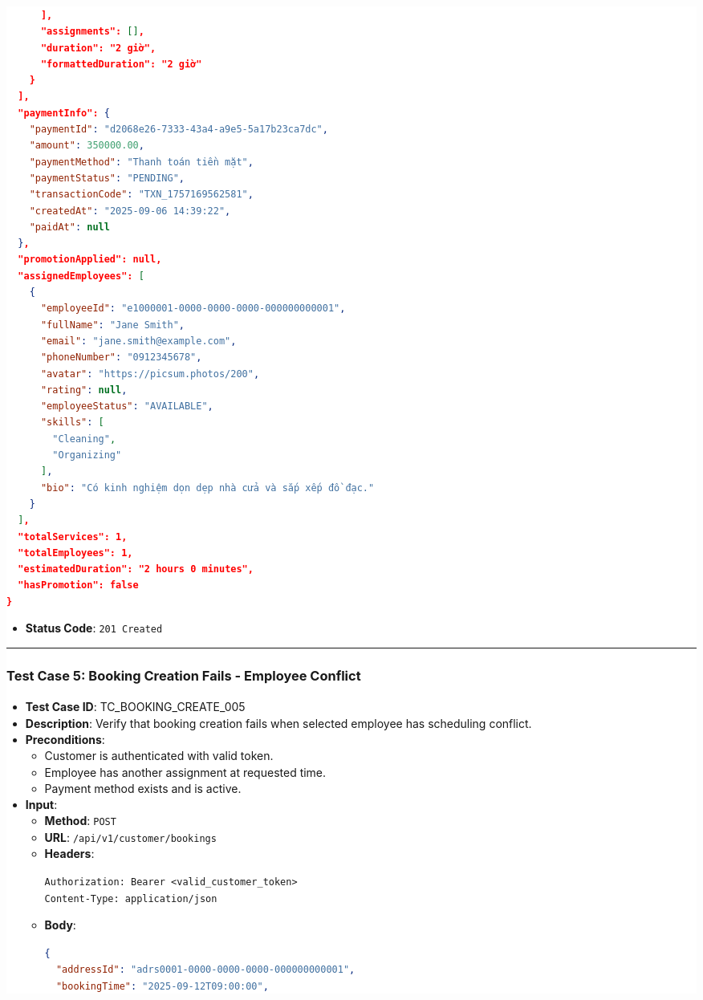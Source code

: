   ```json
        ],
        "assignments": [],
        "duration": "2 giờ",
        "formattedDuration": "2 giờ"
      }
    ],
    "paymentInfo": {
      "paymentId": "d2068e26-7333-43a4-a9e5-5a17b23ca7dc",
      "amount": 350000.00,
      "paymentMethod": "Thanh toán tiền mặt",
      "paymentStatus": "PENDING",
      "transactionCode": "TXN_1757169562581",
      "createdAt": "2025-09-06 14:39:22",
      "paidAt": null
    },
    "promotionApplied": null,
    "assignedEmployees": [
      {
        "employeeId": "e1000001-0000-0000-0000-000000000001",
        "fullName": "Jane Smith",
        "email": "jane.smith@example.com",
        "phoneNumber": "0912345678",
        "avatar": "https://picsum.photos/200",
        "rating": null,
        "employeeStatus": "AVAILABLE",
        "skills": [
          "Cleaning",
          "Organizing"
        ],
        "bio": "Có kinh nghiệm dọn dẹp nhà cửa và sắp xếp đồ đạc."
      }
    ],
    "totalServices": 1,
    "totalEmployees": 1,
    "estimatedDuration": "2 hours 0 minutes",
    "hasPromotion": false
  }
  ```
- **Status Code**: `201 Created`

---

### Test Case 5: Booking Creation Fails - Employee Conflict
- **Test Case ID**: TC_BOOKING_CREATE_005
- **Description**: Verify that booking creation fails when selected employee has scheduling conflict.
- **Preconditions**:
  - Customer is authenticated with valid token.
  - Employee has another assignment at requested time.
  - Payment method exists and is active.
- **Input**:
  - **Method**: `POST`
  - **URL**: `/api/v1/customer/bookings`
  - **Headers**: 
    ```
    Authorization: Bearer <valid_customer_token>
    Content-Type: application/json
    ```
  - **Body**:
    ```json
    {
      "addressId": "adrs0001-0000-0000-0000-000000000001",
      "bookingTime": "2025-09-12T09:00:00",